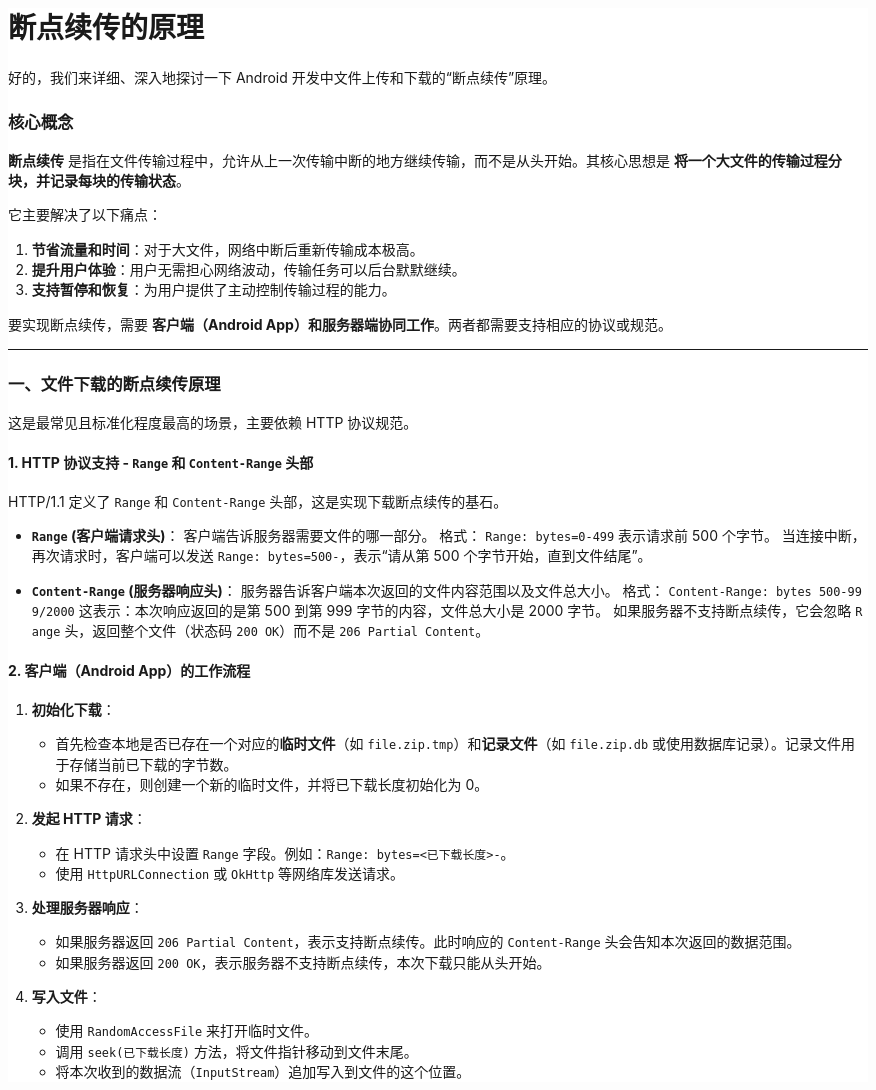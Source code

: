 # 断点续传的原理

好的，我们来详细、深入地探讨一下 Android 开发中文件上传和下载的“断点续传”原理。

### 核心概念

**断点续传** 是指在文件传输过程中，允许从上一次传输中断的地方继续传输，而不是从头开始。其核心思想是 **将一个大文件的传输过程分块，并记录每块的传输状态**。

它主要解决了以下痛点：
1.  **节省流量和时间**：对于大文件，网络中断后重新传输成本极高。
2.  **提升用户体验**：用户无需担心网络波动，传输任务可以后台默默继续。
3.  **支持暂停和恢复**：为用户提供了主动控制传输过程的能力。

要实现断点续传，需要 **客户端（Android App）和服务器端协同工作**。两者都需要支持相应的协议或规范。

---

### 一、文件下载的断点续传原理

这是最常见且标准化程度最高的场景，主要依赖 HTTP 协议规范。

#### 1. HTTP 协议支持 - `Range` 和 `Content-Range` 头部

HTTP/1.1 定义了 `Range` 和 `Content-Range` 头部，这是实现下载断点续传的基石。

*   **`Range` (客户端请求头)**：
    客户端告诉服务器需要文件的哪一部分。
    格式： `Range: bytes=0-499` 表示请求前 500 个字节。
    当连接中断，再次请求时，客户端可以发送 `Range: bytes=500-`，表示“请从第 500 个字节开始，直到文件结尾”。

*   **`Content-Range` (服务器响应头)**：
    服务器告诉客户端本次返回的文件内容范围以及文件总大小。
    格式： `Content-Range: bytes 500-999/2000`
    这表示：本次响应返回的是第 500 到第 999 字节的内容，文件总大小是 2000 字节。
    如果服务器不支持断点续传，它会忽略 `Range` 头，返回整个文件（状态码 `200 OK`）而不是 `206 Partial Content`。

#### 2. 客户端（Android App）的工作流程

1.  **初始化下载**：
    *   首先检查本地是否已存在一个对应的**临时文件**（如 `file.zip.tmp`）和**记录文件**（如 `file.zip.db` 或使用数据库记录）。记录文件用于存储当前已下载的字节数。
    *   如果不存在，则创建一个新的临时文件，并将已下载长度初始化为 0。

2.  **发起 HTTP 请求**：
    *   在 HTTP 请求头中设置 `Range` 字段。例如：`Range: bytes=<已下载长度>-`。
    *   使用 `HttpURLConnection` 或 `OkHttp` 等网络库发送请求。

3.  **处理服务器响应**：
    *   如果服务器返回 `206 Partial Content`，表示支持断点续传。此时响应的 `Content-Range` 头会告知本次返回的数据范围。
    *   如果服务器返回 `200 OK`，表示服务器不支持断点续传，本次下载只能从头开始。

4.  **写入文件**：
    *   使用 `RandomAccessFile` 来打开临时文件。
    *   调用 `seek(已下载长度)` 方法，将文件指针移动到文件末尾。
    *   将本次收到的数据流（`InputStream`）追加写入到文件的这个位置。
